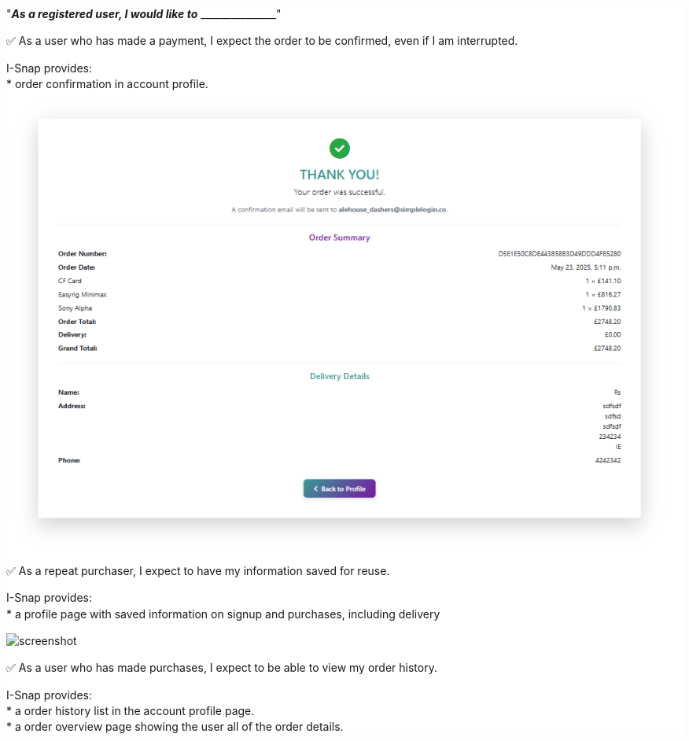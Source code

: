 "**_As a registered user, I would like to_** _______________"


✅  As a user who has made a payment, I expect the order to be confirmed, even if I am interrupted.

  I-Snap provides:<br>
    * order confirmation in account profile.<br>

![screenshot](documentation/readme_images/order_confirmation.png)

✅  As a repeat purchaser, I expect to have my information saved for reuse.

  I-Snap provides:<br>
     * a profile page with saved information on signup and purchases, including delivery

![screenshot](documents/readme_images/profile_page.png)

✅  As a user who has made purchases, I expect to be able to view my order history.

  I-Snap provides:<br>
     * a order history list in the account profile page.<br>
     * a order overview page showing the user all of the order details.

